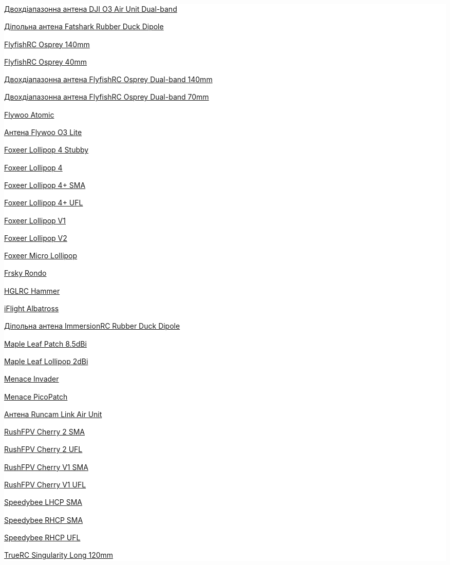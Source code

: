 [Двохдіапазоннa aнтена DJI O3 Air Unit Dual-band](#двохдіапазоннa-aнтена-dji-o3-air-unit-dual-band)

[Діпольна aнтена Fatshark Rubber Duck Dipole](#діпольна-aнтена-fatshark-rubber-duck-dipole)

[FlyfishRC Osprey 140mm](#flyfishrc-osprey-140mm)

[FlyfishRC Osprey 40mm](#flyfishrc-osprey-40mm)

[Двоxдіапазонна антена FlyfishRC Osprey Dual-band 140mm](#двоxдіапазонна-антена-flyfishrc-osprey-dual-band-140mm)

[Двоxдіапазонна антена FlyfishRC Osprey Dual-band 70mm](#двоxдіапазонна-антена-flyfishrc-osprey-dual-band-70mm)

[Flywoo Atomic](#flywoo-atomic)

[Антена Flywoo O3 Lite](#антена-flywoo-o3-lite)

[Foxeer Lollipop 4 Stubby](#foxeer-lollipop-4-stubby)

[Foxeer Lollipop 4](#foxeer-lollipop-4)

[Foxeer Lollipop 4+ SMA](#foxeer-lollipop-4+-sma)

[Foxeer Lollipop 4+ UFL](#foxeer-lollipop-4+-ufl)

[Foxeer Lollipop V1](#foxeer-lollipop-v1)

[Foxeer Lollipop V2](#foxeer-lollipop-v2)

[Foxeer Micro Lollipop](#foxeer-micro-lollipop)

[Frsky Rondo](#frsky-rondo)

[HGLRC Hammer](#hglrc-hammer)

[iFlight Albatross](#iflight-albatross)

[Діпольна aнтена ImmersionRC Rubber Duck Dipole](#діпольна-aнтена-immersionrc-rubber-duck-dipole)

[Maple Leaf Patch 8.5dBi](#maple-leaf-patch-8.5dbi)

[Maple Leaf Lollipop 2dBi](#maple-leaf-lollipop-2dbi)

[Menace Invader](#menace-invader)

[Menace PicoPatch](#menace-picopatch)

[Антена Runcam Link Air Unit](#антена-runcam-link-air-unit)

[RushFPV Cherry 2 SMA](#rushfpv-cherry-2-sma)

[RushFPV Cherry 2 UFL](#rushfpv-cherry-2-ufl)

[RushFPV Cherry V1 SMA](#rushfpv-cherry-v1-sma)

[RushFPV Cherry V1 UFL](#rushfpv-cherry-v1-ufl)

[Speedybee LHCP SMA](#speedybee-lhcp-sma)

[Speedybee RHCP SMA](#speedybee-rhcp-sma)

[Speedybee RHCP UFL](#speedybee-rhcp-ufl)

[TrueRC Singularity Long 120mm](#truerc-singularity-long-120mm)
